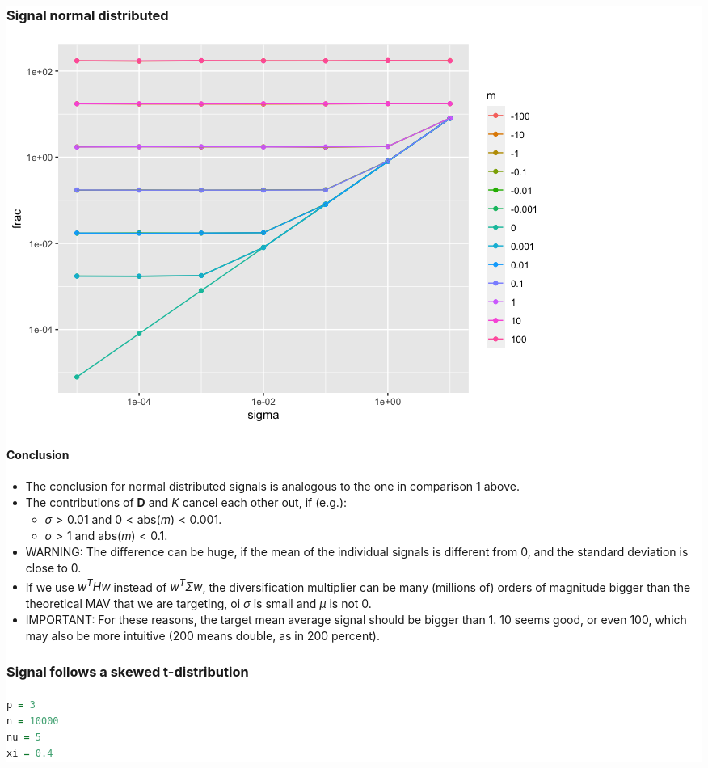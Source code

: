### Signal normal distributed

![](Volatility-targeting_files/figure-gfm/unnamed-chunk-112-1.png)

#### Conclusion

- The conclusion for normal distributed signals is analogous to the one
  in comparison 1 above.  
- The contributions of $\mathbf{D}$ and $K$ cancel each other out, if
  (e.g.):
  - $\sigma > 0.01$ and $0 < \text{abs}(m) < 0.001$.  
  - $\sigma > 1$ and $\text{abs}(m) < 0.1$.  
- WARNING: The difference can be huge, if the mean of the individual
  signals is different from 0, and the standard deviation is close to
  0.  
- If we use $w^THw$ instead of $w^T\Sigma w$, the diversification
  multiplier can be many (millions of) orders of magnitude bigger than
  the theoretical MAV that we are targeting, oi $\sigma$ is small and
  $\mu$ is not $0$.
- IMPORTANT: For these reasons, the target mean average signal should be
  bigger than 1. 10 seems good, or even 100, which may also be more
  intuitive (200 means double, as in 200 percent).

### Signal follows a skewed t-distribution

``` r
p = 3
n = 10000
nu = 5
xi = 0.4
```
